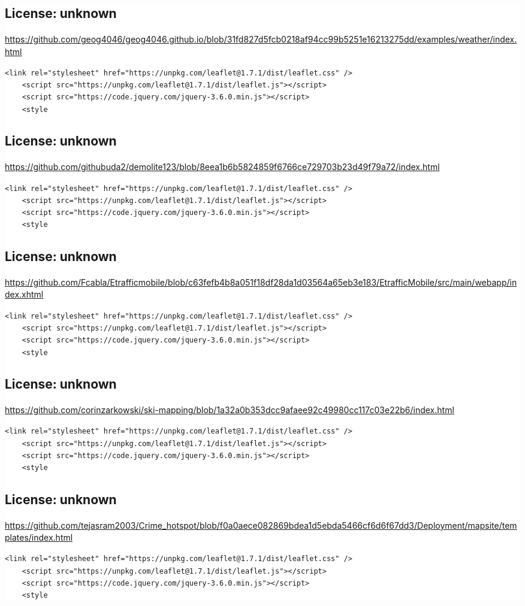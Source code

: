 
## License: unknown
https://github.com/geog4046/geog4046.github.io/blob/31fd827d5fcb0218af94cc99b5251e16213275dd/examples/weather/index.html

```
<link rel="stylesheet" href="https://unpkg.com/leaflet@1.7.1/dist/leaflet.css" />
    <script src="https://unpkg.com/leaflet@1.7.1/dist/leaflet.js"></script>
    <script src="https://code.jquery.com/jquery-3.6.0.min.js"></script>
    <style
```


## License: unknown
https://github.com/githubuda2/demolite123/blob/8eea1b6b5824859f6766ce729703b23d49f79a72/index.html

```
<link rel="stylesheet" href="https://unpkg.com/leaflet@1.7.1/dist/leaflet.css" />
    <script src="https://unpkg.com/leaflet@1.7.1/dist/leaflet.js"></script>
    <script src="https://code.jquery.com/jquery-3.6.0.min.js"></script>
    <style
```


## License: unknown
https://github.com/Fcabla/Etrafficmobile/blob/c63fefb4b8a051f18df28da1d03564a65eb3e183/EtrafficMobile/src/main/webapp/index.xhtml

```
<link rel="stylesheet" href="https://unpkg.com/leaflet@1.7.1/dist/leaflet.css" />
    <script src="https://unpkg.com/leaflet@1.7.1/dist/leaflet.js"></script>
    <script src="https://code.jquery.com/jquery-3.6.0.min.js"></script>
    <style
```


## License: unknown
https://github.com/corinzarkowski/ski-mapping/blob/1a32a0b353dcc9afaee92c49980cc117c03e22b6/index.html

```
<link rel="stylesheet" href="https://unpkg.com/leaflet@1.7.1/dist/leaflet.css" />
    <script src="https://unpkg.com/leaflet@1.7.1/dist/leaflet.js"></script>
    <script src="https://code.jquery.com/jquery-3.6.0.min.js"></script>
    <style
```


## License: unknown
https://github.com/tejasram2003/Crime_hotspot/blob/f0a0aece082869bdea1d5ebda5466cf6d6f67dd3/Deployment/mapsite/templates/index.html

```
<link rel="stylesheet" href="https://unpkg.com/leaflet@1.7.1/dist/leaflet.css" />
    <script src="https://unpkg.com/leaflet@1.7.1/dist/leaflet.js"></script>
    <script src="https://code.jquery.com/jquery-3.6.0.min.js"></script>
    <style
```
